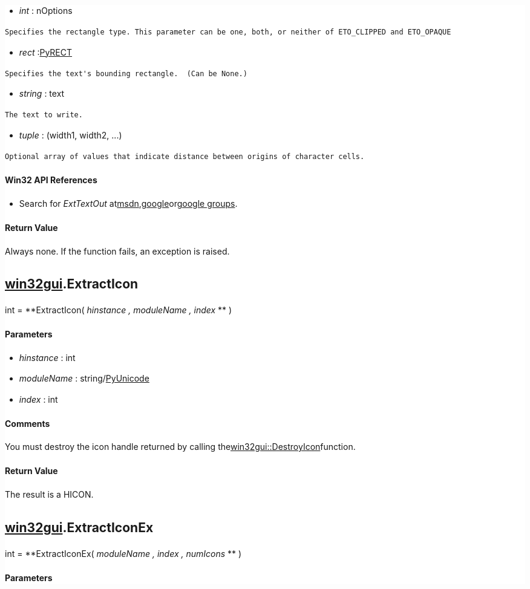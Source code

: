   -  *int* : nOptions

    Specifies the rectangle type. This parameter can be one, both, or neither of ETO_CLIPPED and ETO_OPAQUE

  -  *rect* :[PyRECT](README.md#PyRECT)

    Specifies the text's bounding rectangle.  (Can be None.)

  -  *string* : text

    The text to write.

  -  *tuple* : (width1, width2, ...)

    Optional array of values that indicate distance between origins of character cells.

#### Win32 API References


  - Search for *ExtTextOut* at[msdn](README.md#http://search.msdn.microsoft.com/search/results.aspx?view=msdn&query=ExtTextOut),[google](README.md#http://www.google.com/search?q=ExtTextOut)or[google groups](README.md#http://groups.google.com/groups?q=ExtTextOut).

#### Return Value
Always none.  If the function fails, an exception is raised.

## [win32gui](README.md#win32gui).ExtractIcon

int = **ExtractIcon( *hinstance*  *, moduleName*  *, index* ** )


#### Parameters


  -  *hinstance* : int

    

  -  *moduleName* : string/[PyUnicode](README.md#PyUnicode)

    

  -  *index* : int

    

#### Comments
You must destroy the icon handle returned by calling the[win32gui::DestroyIcon](win32gui.md#win32guiDestroyIcon)function.

#### Return Value
The result is a HICON.

## [win32gui](README.md#win32gui).ExtractIconEx

int = **ExtractIconEx( *moduleName*  *, index*  *, numIcons* ** )


#### Parameters
